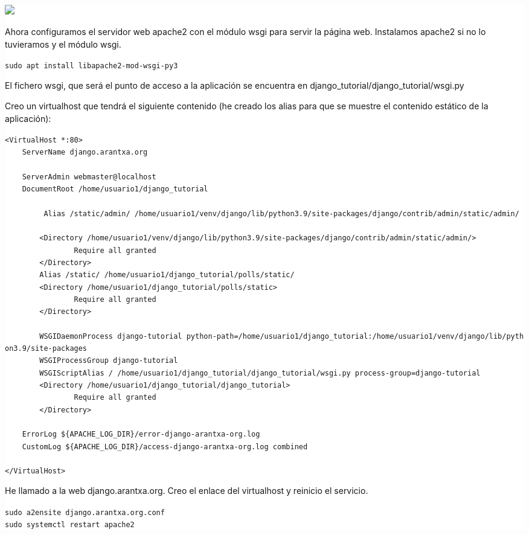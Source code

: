 ![](/img/django/p9.png)

Ahora configuramos el servidor web apache2 con el módulo wsgi para servir la página web. Instalamos apache2 si no lo tuvieramos y el módulo wsgi.

```
sudo apt install libapache2-mod-wsgi-py3
```

El fichero wsgi, que será el punto de acceso a la aplicación se encuentra en django_tutorial/django_tutorial/wsgi.py

Creo un virtualhost que tendrá el siguiente contenido (he creado los alias para que se muestre el contenido estático de la aplicación):

```
<VirtualHost *:80>
	ServerName django.arantxa.org

	ServerAdmin webmaster@localhost
	DocumentRoot /home/usuario1/django_tutorial

         Alias /static/admin/ /home/usuario1/venv/django/lib/python3.9/site-packages/django/contrib/admin/static/admin/

        <Directory /home/usuario1/venv/django/lib/python3.9/site-packages/django/contrib/admin/static/admin/>
                Require all granted
        </Directory>
        Alias /static/ /home/usuario1/django_tutorial/polls/static/
        <Directory /home/usuario1/django_tutorial/polls/static>
                Require all granted
        </Directory>

        WSGIDaemonProcess django-tutorial python-path=/home/usuario1/django_tutorial:/home/usuario1/venv/django/lib/python3.9/site-packages
        WSGIProcessGroup django-tutorial
        WSGIScriptAlias / /home/usuario1/django_tutorial/django_tutorial/wsgi.py process-group=django-tutorial
        <Directory /home/usuario1/django_tutorial/django_tutorial>
                Require all granted
        </Directory>

	ErrorLog ${APACHE_LOG_DIR}/error-django-arantxa-org.log
	CustomLog ${APACHE_LOG_DIR}/access-django-arantxa-org.log combined

</VirtualHost>
```

He llamado a la web django.arantxa.org. Creo el enlace del virtualhost y reinicio el servicio.

```
sudo a2ensite django.arantxa.org.conf
sudo systemctl restart apache2
```
